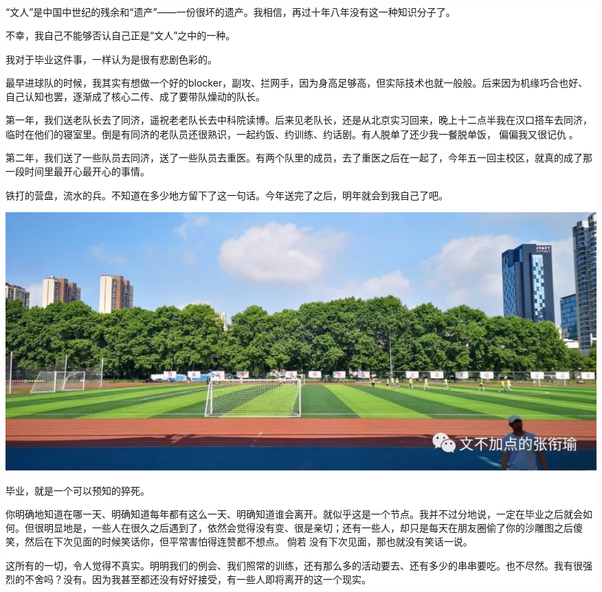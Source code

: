“文人”是中国中世纪的残余和“遗产”――一份很坏的遗产。我相信，再过十年八年没有这一种知识分子了。

不幸，我自己不能够否认自己正是“文人”之中的一种。

我对于毕业这件事，一样认为是很有悲剧色彩的。

最早进球队的时候，我其实有想做一个好的blocker，副攻、拦网手，因为身高足够高，但实际技术也就一般般。后来因为机缘巧合也好、自己认知也罢，逐渐成了核心二传、成了要带队燥动的队长。

第一年，我们送老队长去了同济，遥祝老老队长去中科院读博。后来见老队长，还是从北京实习回来，晚上十二点半我在汉口搭车去同济，临时在他们的寝室里。倒是有同济的老队员还很熟识，一起约饭、约训练、约话剧。有人脱单了还少我一餐脱单饭， 偏偏我又很记仇 。

第二年，我们送了一些队员去同济，送了一些队员去重医。有两个队里的成员，去了重医之后在一起了，今年五一回主校区，就真的成了那一段时间里最开心最开心的事情。

铁打的营盘，流水的兵。不知道在多少地方留下了这一句话。今年送完了之后，明年就会到我自己了吧。

![](./images/img_004.jpeg)

毕业，就是一个可以预知的猝死。

你明确地知道在哪一天、明确知道每年都有这么一天、明确知道谁会离开。就似乎这是一个节点。我并不过分地说，一定在毕业之后就会如何。但很明显地是，一些人在很久之后遇到了，依然会觉得没有变、很是亲切；还有一些人，却只是每天在朋友圈偷了你的沙雕图之后傻笑，然后在下次见面的时候笑话你，但平常害怕得连赞都不想点。 倘若 没有下次见面，那也就没有笑话一说。

这所有的一切，令人觉得不真实。明明我们的例会、我们照常的训练，还有那么多的活动要去、还有多少的串串要吃。也不尽然。我有很强烈的不舍吗？没有。因为我甚至都还没有好好接受，有一些人即将离开的这一个现实。
